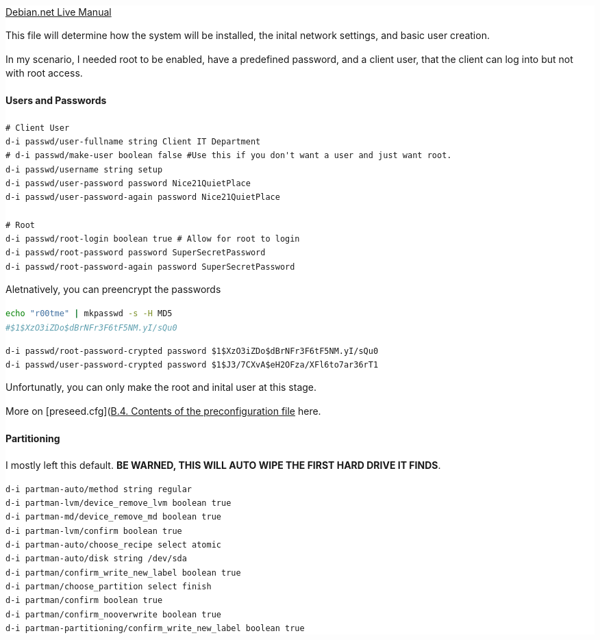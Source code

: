 [Debian.net Live Manual](https://live-team.pages.debian.net/live-manual/html/live-manual/customizing-installer.en.html)

This file will determine how the system will be installed, the inital network settings, and basic user creation.

In my scenario, I needed root to be enabled, have a predefined password, and a client user, that the client can log into but not with root access.

#### Users and Passwords

```
# Client User
d-i passwd/user-fullname string Client IT Department 
# d-i passwd/make-user boolean false #Use this if you don't want a user and just want root.
d-i passwd/username string setup 
d-i passwd/user-password password Nice21QuietPlace
d-i passwd/user-password-again password Nice21QuietPlace

# Root
d-i passwd/root-login boolean true # Allow for root to login
d-i passwd/root-password password SuperSecretPassword
d-i passwd/root-password-again password SuperSecretPassword
```

Aletnatively, you can preencrypt the passwords

```bash
echo "r00tme" | mkpasswd -s -H MD5
#$1$XzO3iZDo$dBrNFr3F6tF5NM.yI/sQu0
```

```
d-i passwd/root-password-crypted password $1$XzO3iZDo$dBrNFr3F6tF5NM.yI/sQu0
d-i passwd/user-password-crypted password $1$J3/7CXvA$eH2OFza/XFl6to7ar36rT1
```

Unfortunatly, you can only make the root and inital user at this stage.

More on [preseed.cfg]([B.4. Contents of the preconfiguration file](https://www.debian.org/releases/etch/i386/apbs04.html.en) here.

#### Partitioning

I mostly left this default. **BE WARNED, THIS WILL AUTO WIPE THE FIRST HARD DRIVE IT FINDS**. 

```
d-i partman-auto/method string regular
d-i partman-lvm/device_remove_lvm boolean true
d-i partman-md/device_remove_md boolean true
d-i partman-lvm/confirm boolean true
d-i partman-auto/choose_recipe select atomic
d-i partman-auto/disk string /dev/sda
d-i partman/confirm_write_new_label boolean true
d-i partman/choose_partition select finish
d-i partman/confirm boolean true
d-i partman/confirm_nooverwrite boolean true
d-i partman-partitioning/confirm_write_new_label boolean true
```
